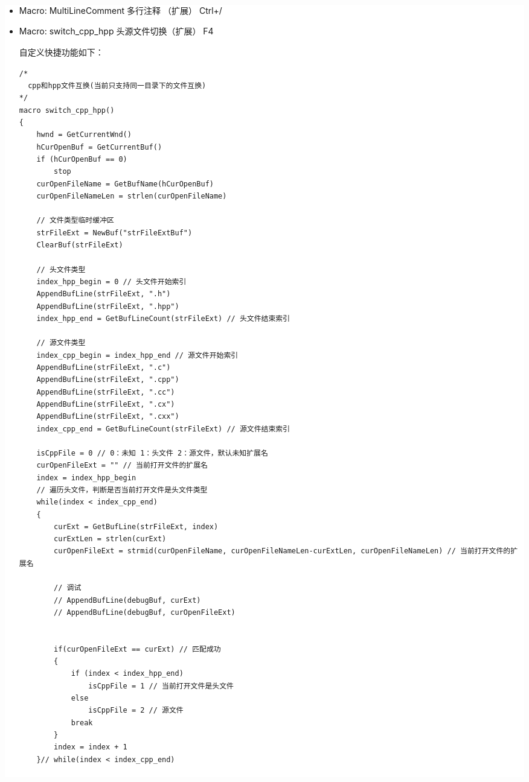 - Macro: MultiLineComment   多行注释 （扩展）        Ctrl+/

- Macro: switch_cpp_hpp 头源文件切换（扩展）  F4

  自定义快捷功能如下：

  ```
  /* 
    cpp和hpp文件互换(当前只支持同一目录下的文件互换) 
  */ 
  macro switch_cpp_hpp() 
  { 
      hwnd = GetCurrentWnd() 
      hCurOpenBuf = GetCurrentBuf() 
      if (hCurOpenBuf == 0) 
          stop 
      curOpenFileName = GetBufName(hCurOpenBuf) 
      curOpenFileNameLen = strlen(curOpenFileName) 
    
      // 文件类型临时缓冲区 
      strFileExt = NewBuf("strFileExtBuf") 
      ClearBuf(strFileExt) 
        
      // 头文件类型 
      index_hpp_begin = 0 // 头文件开始索引 
      AppendBufLine(strFileExt, ".h") 
      AppendBufLine(strFileExt, ".hpp") 
      index_hpp_end = GetBufLineCount(strFileExt) // 头文件结束索引 
        
      // 源文件类型 
      index_cpp_begin = index_hpp_end // 源文件开始索引 
      AppendBufLine(strFileExt, ".c") 
      AppendBufLine(strFileExt, ".cpp") 
      AppendBufLine(strFileExt, ".cc") 
      AppendBufLine(strFileExt, ".cx") 
      AppendBufLine(strFileExt, ".cxx") 
      index_cpp_end = GetBufLineCount(strFileExt) // 源文件结束索引 
    
      isCppFile = 0 // 0：未知 1：头文件 2：源文件，默认未知扩展名 
      curOpenFileExt = "" // 当前打开文件的扩展名 
      index = index_hpp_begin 
      // 遍历头文件，判断是否当前打开文件是头文件类型 
      while(index < index_cpp_end) 
      { 
          curExt = GetBufLine(strFileExt, index) 
          curExtLen = strlen(curExt) 
          curOpenFileExt = strmid(curOpenFileName, curOpenFileNameLen-curExtLen, curOpenFileNameLen) // 当前打开文件的扩展名 
            
          // 调试 
          // AppendBufLine(debugBuf, curExt) 
          // AppendBufLine(debugBuf, curOpenFileExt) 
    
            
          if(curOpenFileExt == curExt) // 匹配成功 
          { 
              if (index < index_hpp_end) 
                  isCppFile = 1 // 当前打开文件是头文件 
              else 
                  isCppFile = 2 // 源文件 
              break 
          } 
          index = index + 1 
      }// while(index < index_cpp_end) 
        
  ```